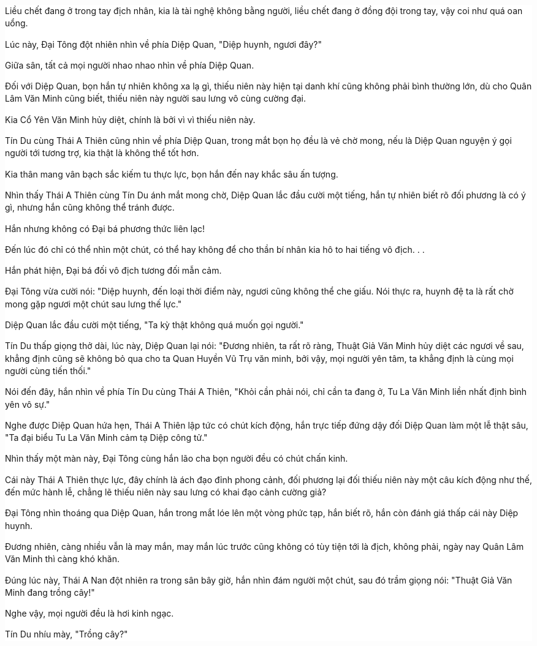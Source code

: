 Liều chết đang ở trong tay địch nhân, kia là tài nghệ không bằng người, liều chết đang ở đồng đội trong tay, vậy coi như quá oan uổng.

Lúc này, Đại Tông đột nhiên nhìn về phía Diệp Quan, "Diệp huynh, ngươi đây?"

Giữa sân, tất cả mọi người nhao nhao nhìn về phía Diệp Quan.

Đối với Diệp Quan, bọn hắn tự nhiên không xa lạ gì, thiếu niên này hiện tại danh khí cũng không phải bình thường lớn, dù cho Quân Lâm Văn Minh cũng biết, thiếu niên này người sau lưng vô cùng cường đại.

Kia Cổ Yên Văn Minh hủy diệt, chính là bởi vì vì thiếu niên này.

Tín Du cùng Thái A Thiên cũng nhìn về phía Diệp Quan, trong mắt bọn họ đều là vẻ chờ mong, nếu là Diệp Quan nguyện ý gọi người tới tương trợ, kia thật là không thể tốt hơn.

Kia thân mang vân bạch sắc kiếm tu thực lực, bọn hắn đến nay khắc sâu ấn tượng.

Nhìn thấy Thái A Thiên cùng Tín Du ánh mắt mong chờ, Diệp Quan lắc đầu cười một tiếng, hắn tự nhiên biết rõ đối phương là có ý gì, nhưng hắn cũng không thể tránh được.

Hắn nhưng không có Đại bá phương thức liên lạc!

Đến lúc đó chỉ có thể nhìn một chút, có thể hay không để cho thần bí nhân kia hô to hai tiếng vô địch. . .

Hắn phát hiện, Đại bá đối vô địch tương đối mẫn cảm.

Đại Tông vừa cười nói: "Diệp huynh, đến loại thời điểm này, ngươi cũng không thể che giấu. Nói thực ra, huynh đệ ta là rất chờ mong gặp ngươi một chút sau lưng thế lực."

Diệp Quan lắc đầu cười một tiếng, "Ta kỳ thật không quá muốn gọi người."

Tín Du thấp giọng thở dài, lúc này, Diệp Quan lại nói: "Đương nhiên, ta rất rõ ràng, Thuật Giả Văn Minh hủy diệt các ngươi về sau, khẳng định cũng sẽ không bỏ qua cho ta Quan Huyền Vũ Trụ văn minh, bởi vậy, mọi người yên tâm, ta khẳng định là cùng mọi người cùng tiến thối."

Nói đến đây, hắn nhìn về phía Tín Du cùng Thái A Thiên, "Khỏi cần phải nói, chỉ cần ta đang ở, Tu La Văn Minh liền nhất định bình yên vô sự."

Nghe được Diệp Quan hứa hẹn, Thái A Thiên lập tức có chút kích động, hắn trực tiếp đứng dậy đối Diệp Quan làm một lễ thật sâu, "Ta đại biểu Tu La Văn Minh cảm tạ Diệp công tử."

Nhìn thấy một màn này, Đại Tông cùng hắn lão cha bọn người đều có chút chấn kinh.

Cái này Thái A Thiên thực lực, đây chính là ách đạo đỉnh phong cảnh, đối phương lại đối thiếu niên này một câu kích động như thế, đến mức hành lễ, chẳng lẽ thiếu niên này sau lưng có khai đạo cảnh cường giả?

Đại Tông nhìn thoáng qua Diệp Quan, hắn trong mắt lóe lên một vòng phức tạp, hắn biết rõ, hắn còn đánh giá thấp cái này Diệp huynh.

Đương nhiên, càng nhiều vẫn là may mắn, may mắn lúc trước cũng không có tùy tiện tới là địch, không phải, ngày nay Quân Lâm Văn Minh thì càng khó khăn.

Đúng lúc này, Thái A Nan đột nhiên ra trong sân bây giờ, hắn nhìn đám người một chút, sau đó trầm giọng nói: "Thuật Giả Văn Minh đang trồng cây!"

Nghe vậy, mọi người đều là hơi kinh ngạc.

Tín Du nhíu mày, "Trồng cây?"
